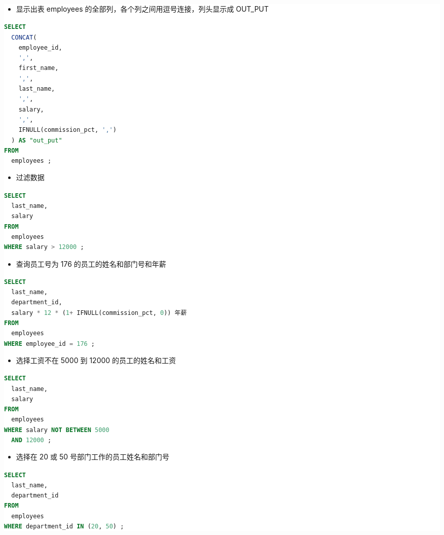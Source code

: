 - 显示出表 employees 的全部列，各个列之间用逗号连接，列头显示成 OUT_PUT 

```sql
SELECT 
  CONCAT(
    employee_id,
    ',',
    first_name,
    ',',
    last_name,
    ',',
    salary,
    ',',
    IFNULL(commission_pct, ',')
  ) AS "out_put" 
FROM
  employees ;
```

- 过滤数据

```sql
SELECT 
  last_name,
  salary 
FROM
  employees 
WHERE salary > 12000 ;
```

- 查询员工号为 176 的员工的姓名和部门号和年薪 

```sql
SELECT 
  last_name,
  department_id,
  salary * 12 * (1+ IFNULL(commission_pct, 0)) 年薪 
FROM
  employees 
WHERE employee_id = 176 ;
```

- 选择工资不在 5000 到 12000 的员工的姓名和工资

```sql
SELECT 
  last_name,
  salary 
FROM
  employees 
WHERE salary NOT BETWEEN 5000 
  AND 12000 ;
```

- 选择在 20 或 50 号部门工作的员工姓名和部门号 

```sql
SELECT 
  last_name,
  department_id 
FROM
  employees 
WHERE department_id IN (20, 50) ;
```
